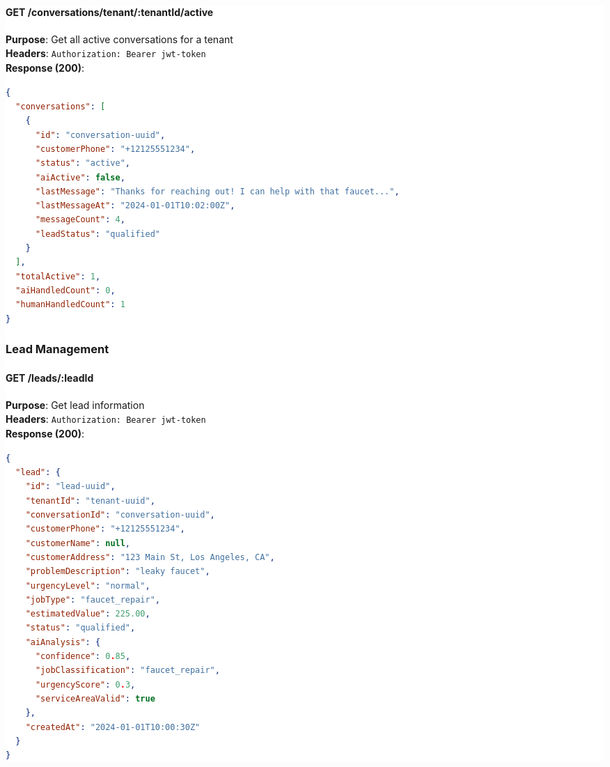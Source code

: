 #### GET /conversations/tenant/:tenantId/active
**Purpose**: Get all active conversations for a tenant  
**Headers**: `Authorization: Bearer jwt-token`  
**Response (200)**:
```json
{
  "conversations": [
    {
      "id": "conversation-uuid",
      "customerPhone": "+12125551234",
      "status": "active",
      "aiActive": false,
      "lastMessage": "Thanks for reaching out! I can help with that faucet...",
      "lastMessageAt": "2024-01-01T10:02:00Z",
      "messageCount": 4,
      "leadStatus": "qualified"
    }
  ],
  "totalActive": 1,
  "aiHandledCount": 0,
  "humanHandledCount": 1
}
```

### Lead Management

#### GET /leads/:leadId
**Purpose**: Get lead information  
**Headers**: `Authorization: Bearer jwt-token`  
**Response (200)**:
```json
{
  "lead": {
    "id": "lead-uuid",
    "tenantId": "tenant-uuid",
    "conversationId": "conversation-uuid",
    "customerPhone": "+12125551234",
    "customerName": null,
    "customerAddress": "123 Main St, Los Angeles, CA",
    "problemDescription": "leaky faucet",
    "urgencyLevel": "normal",
    "jobType": "faucet_repair",
    "estimatedValue": 225.00,
    "status": "qualified",
    "aiAnalysis": {
      "confidence": 0.85,
      "jobClassification": "faucet_repair",
      "urgencyScore": 0.3,
      "serviceAreaValid": true
    },
    "createdAt": "2024-01-01T10:00:30Z"
  }
}
```
